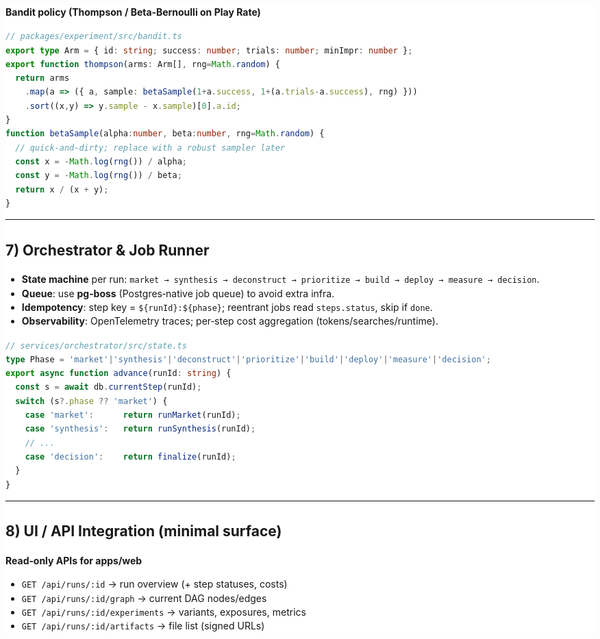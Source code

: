 **Bandit policy (Thompson / Beta‑Bernoulli on Play Rate)**

```ts
// packages/experiment/src/bandit.ts
export type Arm = { id: string; success: number; trials: number; minImpr: number };
export function thompson(arms: Arm[], rng=Math.random) {
  return arms
    .map(a => ({ a, sample: betaSample(1+a.success, 1+(a.trials-a.success), rng) }))
    .sort((x,y) => y.sample - x.sample)[0].a.id;
}
function betaSample(alpha:number, beta:number, rng=Math.random) {
  // quick-and-dirty; replace with a robust sampler later
  const x = -Math.log(rng()) / alpha;
  const y = -Math.log(rng()) / beta;
  return x / (x + y);
}
```

---

## 7) Orchestrator & Job Runner

- **State machine** per run: `market → synthesis → deconstruct → prioritize → build → deploy → measure → decision`.
- **Queue**: use **pg‑boss** (Postgres‑native job queue) to avoid extra infra.
- **Idempotency**: step key = `${runId}:${phase}`; reentrant jobs read `steps.status`, skip if `done`.
- **Observability**: OpenTelemetry traces; per‑step cost aggregation (tokens/searches/runtime).

```ts
// services/orchestrator/src/state.ts
type Phase = 'market'|'synthesis'|'deconstruct'|'prioritize'|'build'|'deploy'|'measure'|'decision';
export async function advance(runId: string) {
  const s = await db.currentStep(runId);
  switch (s?.phase ?? 'market') {
    case 'market':      return runMarket(runId);
    case 'synthesis':   return runSynthesis(runId);
    // ...
    case 'decision':    return finalize(runId);
  }
}
```

---

## 8) UI / API Integration (minimal surface)

**Read‑only APIs for apps/web**
- `GET /api/runs/:id` → run overview (+ step statuses, costs)
- `GET /api/runs/:id/graph` → current DAG nodes/edges
- `GET /api/runs/:id/experiments` → variants, exposures, metrics
- `GET /api/runs/:id/artifacts` → file list (signed URLs)
